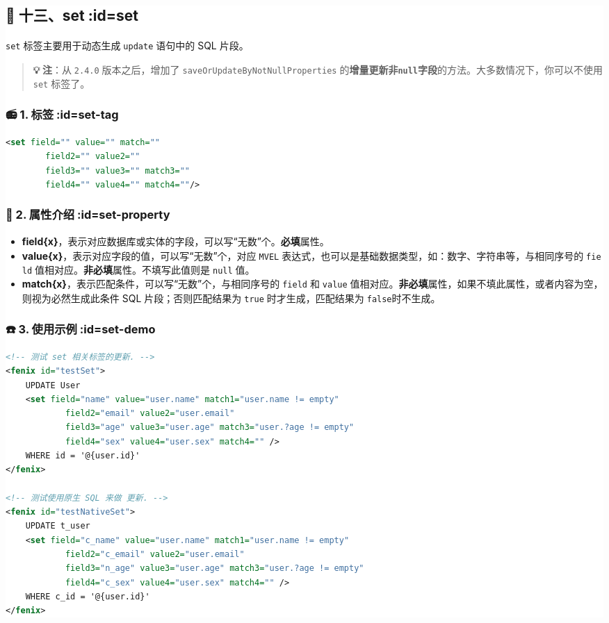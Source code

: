 ## 🐄 十三、set :id=set

`set` 标签主要用于动态生成 `update` 语句中的 SQL 片段。

> **💡 注**：从 `2.4.0` 版本之后，增加了 `saveOrUpdateByNotNullProperties` 的**增量更新非`null`字段**的方法。大多数情况下，你可以不使用 `set` 标签了。

### 📻 1. 标签 :id=set-tag

```xml
<set field="" value="" match=""
        field2="" value2=""
        field3="" value3="" match3=""
        field4="" value4="" match4=""/>
```

### 📱 2. 属性介绍 :id=set-property

- **field{x}**，表示对应数据库或实体的字段，可以写“无数”个。**必填**属性。
- **value{x}**，表示对应字段的值，可以写“无数”个，对应 `MVEL` 表达式，也可以是基础数据类型，如：数字、字符串等，与相同序号的 `field` 值相对应。**非必填**属性。不填写此值则是 `null` 值。
- **match{x}**，表示匹配条件，可以写“无数”个，与相同序号的 `field` 和 `value` 值相对应。**非必填**属性，如果不填此属性，或者内容为空，则视为必然生成此条件 SQL 片段；否则匹配结果为 `true` 时才生成，匹配结果为 `false`时不生成。

### ☎️ 3. 使用示例 :id=set-demo

```xml
<!-- 测试 set 相关标签的更新. -->
<fenix id="testSet">
    UPDATE User
    <set field="name" value="user.name" match1="user.name != empty"
            field2="email" value2="user.email"
            field3="age" value3="user.age" match3="user.?age != empty"
            field4="sex" value4="user.sex" match4="" />
    WHERE id = '@{user.id}'
</fenix>

<!-- 测试使用原生 SQL 来做 更新. -->
<fenix id="testNativeSet">
    UPDATE t_user
    <set field="c_name" value="user.name" match1="user.name != empty"
            field2="c_email" value2="user.email"
            field3="n_age" value3="user.age" match3="user.?age != empty"
            field4="c_sex" value4="user.sex" match4="" />
    WHERE c_id = '@{user.id}'
</fenix>
```
